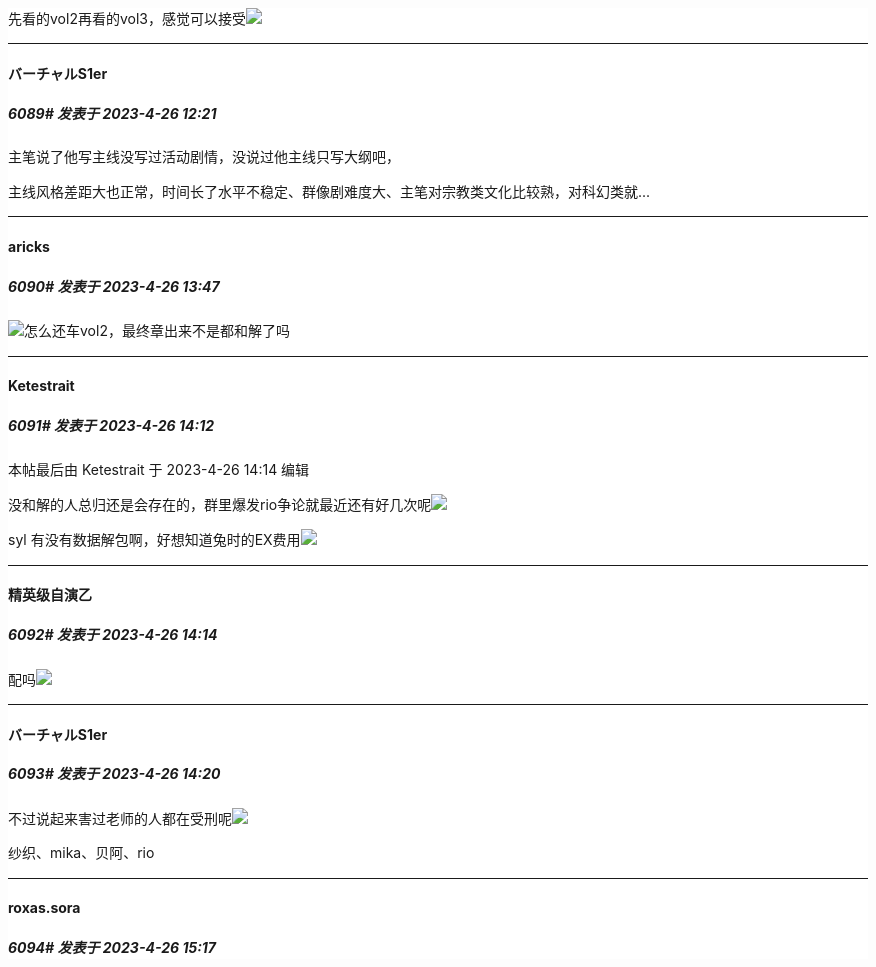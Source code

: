 先看的vol2再看的vol3，感觉可以接受<img src="https://static.saraba1st.com/image/smiley/face2017/009.gif" referrerpolicy="no-referrer">


*****

####  バーチャルS1er  
##### 6089#       发表于 2023-4-26 12:21

主笔说了他写主线没写过活动剧情，没说过他主线只写大纲吧，

主线风格差距大也正常，时间长了水平不稳定、群像剧难度大、主笔对宗教类文化比较熟，对科幻类就...


*****

####  aricks  
##### 6090#       发表于 2023-4-26 13:47

<img src="https://static.saraba1st.com/image/smiley/face2017/067.png" referrerpolicy="no-referrer">怎么还车vol2，最终章出来不是都和解了吗


*****

####  Ketestrait  
##### 6091#       发表于 2023-4-26 14:12

 本帖最后由 Ketestrait 于 2023-4-26 14:14 编辑 

没和解的人总归还是会存在的，群里爆发rio争论就最近还有好几次呢<img src="https://static.saraba1st.com/image/smiley/face2017/067.png" referrerpolicy="no-referrer">

syl 有没有数据解包啊，好想知道兔时的EX费用<img src="https://static.saraba1st.com/image/smiley/face2017/134.png" referrerpolicy="no-referrer"> 

*****

####  精英级自演乙  
##### 6092#       发表于 2023-4-26 14:14

配吗<img src="https://static.saraba1st.com/image/smiley/face2017/037.png" referrerpolicy="no-referrer">

*****

####  バーチャルS1er  
##### 6093#       发表于 2023-4-26 14:20

不过说起来害过老师的人都在受刑呢<img src="https://static.saraba1st.com/image/smiley/face2017/067.png" referrerpolicy="no-referrer">

纱织、mika、贝阿、rio


*****

####  roxas.sora  
##### 6094#       发表于 2023-4-26 15:17
